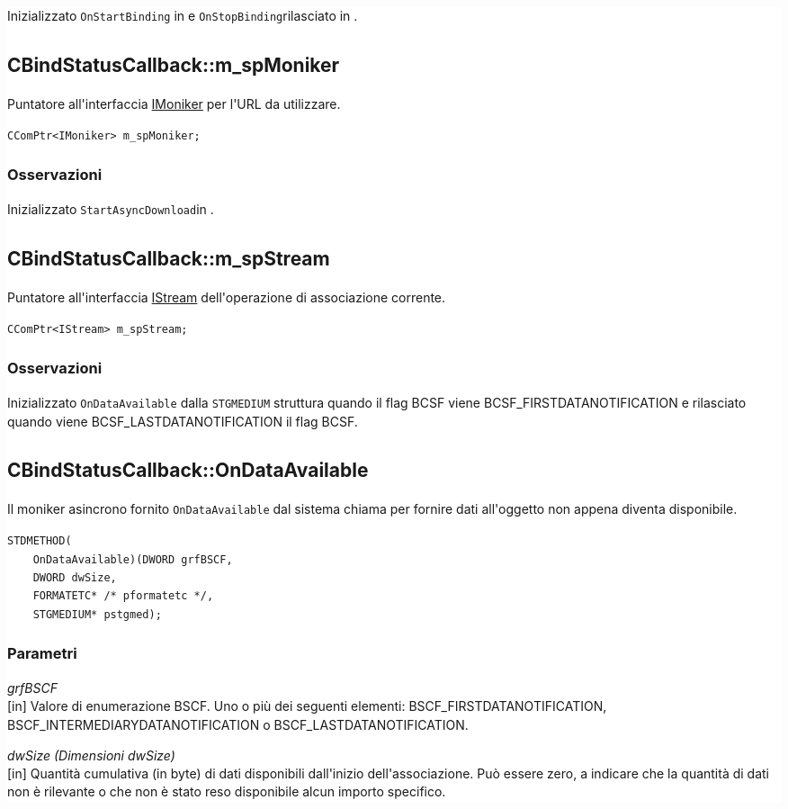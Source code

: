 Inizializzato `OnStartBinding` in e `OnStopBinding`rilasciato in .

## <a name="cbindstatuscallbackm_spmoniker"></a><a name="m_spmoniker"></a>CBindStatusCallback::m_spMoniker

Puntatore all'interfaccia [IMoniker](/windows/win32/api/objidl/nn-objidl-imoniker) per l'URL da utilizzare.

```
CComPtr<IMoniker> m_spMoniker;
```

### <a name="remarks"></a>Osservazioni

Inizializzato `StartAsyncDownload`in .

## <a name="cbindstatuscallbackm_spstream"></a><a name="m_spstream"></a>CBindStatusCallback::m_spStream

Puntatore all'interfaccia [IStream](/windows/win32/api/objidl/nn-objidl-istream) dell'operazione di associazione corrente.

```
CComPtr<IStream> m_spStream;
```

### <a name="remarks"></a>Osservazioni

Inizializzato `OnDataAvailable` dalla `STGMEDIUM` struttura quando il flag BCSF viene BCSF_FIRSTDATANOTIFICATION e rilasciato quando viene BCSF_LASTDATANOTIFICATION il flag BCSF.

## <a name="cbindstatuscallbackondataavailable"></a><a name="ondataavailable"></a>CBindStatusCallback::OnDataAvailable

Il moniker asincrono fornito `OnDataAvailable` dal sistema chiama per fornire dati all'oggetto non appena diventa disponibile.

```
STDMETHOD(
    OnDataAvailable)(DWORD grfBSCF,
    DWORD dwSize,
    FORMATETC* /* pformatetc */,
    STGMEDIUM* pstgmed);
```

### <a name="parameters"></a>Parametri

*grfBSCF*<br/>
[in] Valore di enumerazione BSCF. Uno o più dei seguenti elementi: BSCF_FIRSTDATANOTIFICATION, BSCF_INTERMEDIARYDATANOTIFICATION o BSCF_LASTDATANOTIFICATION.

*dwSize (Dimensioni dwSize)*<br/>
[in] Quantità cumulativa (in byte) di dati disponibili dall'inizio dell'associazione. Può essere zero, a indicare che la quantità di dati non è rilevante o che non è stato reso disponibile alcun importo specifico.
